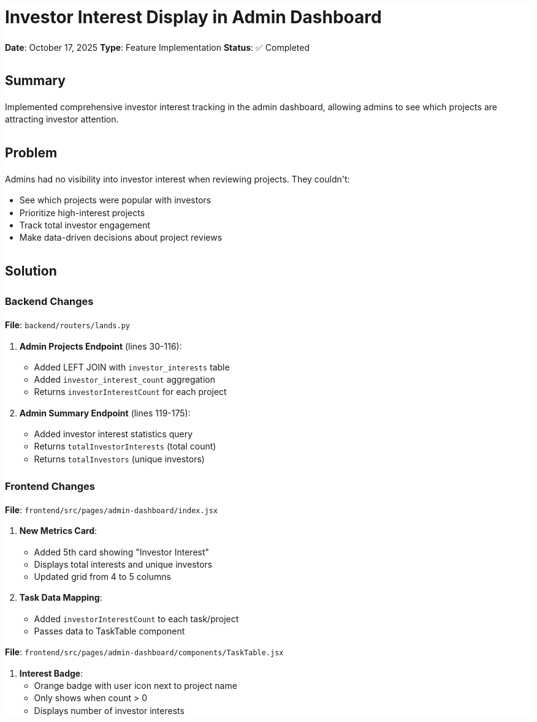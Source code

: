 # Investor Interest Display in Admin Dashboard

**Date**: October 17, 2025
**Type**: Feature Implementation
**Status**: ✅ Completed

## Summary

Implemented comprehensive investor interest tracking in the admin dashboard, allowing admins to see which projects are attracting investor attention.

## Problem

Admins had no visibility into investor interest when reviewing projects. They couldn't:
- See which projects were popular with investors
- Prioritize high-interest projects
- Track total investor engagement
- Make data-driven decisions about project reviews

## Solution

### Backend Changes

**File**: `backend/routers/lands.py`

1. **Admin Projects Endpoint** (lines 30-116):
   - Added LEFT JOIN with `investor_interests` table
   - Added `investor_interest_count` aggregation
   - Returns `investorInterestCount` for each project

2. **Admin Summary Endpoint** (lines 119-175):
   - Added investor interest statistics query
   - Returns `totalInvestorInterests` (total count)
   - Returns `totalInvestors` (unique investors)

### Frontend Changes

**File**: `frontend/src/pages/admin-dashboard/index.jsx`

1. **New Metrics Card**:
   - Added 5th card showing "Investor Interest"
   - Displays total interests and unique investors
   - Updated grid from 4 to 5 columns

2. **Task Data Mapping**:
   - Added `investorInterestCount` to each task/project
   - Passes data to TaskTable component

**File**: `frontend/src/pages/admin-dashboard/components/TaskTable.jsx`

1. **Interest Badge**:
   - Orange badge with user icon next to project name
   - Only shows when count > 0
   - Displays number of investor interests
